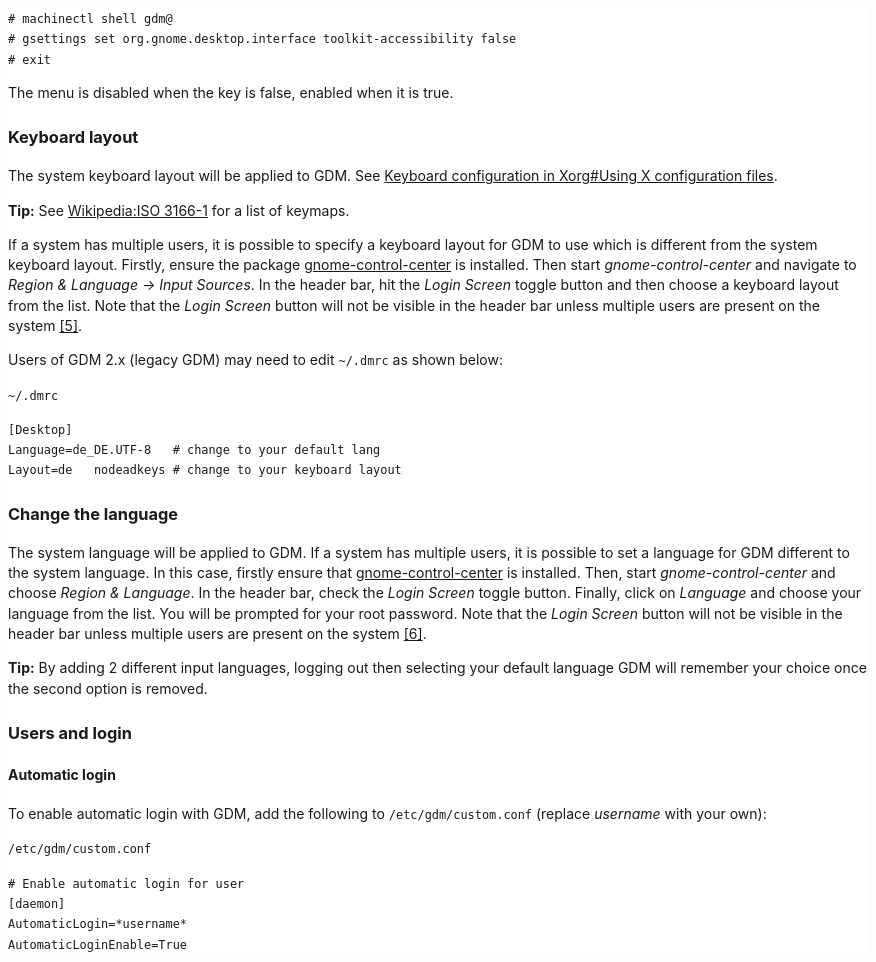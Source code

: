 ```
# machinectl shell gdm@
# gsettings set org.gnome.desktop.interface toolkit-accessibility false
# exit
```

The menu is disabled when the key is false, enabled when it is true.

### Keyboard layout

The system keyboard layout will be applied to GDM. See [Keyboard configuration in Xorg#Using X configuration files](/index.php/Keyboard_configuration_in_Xorg#Using_X_configuration_files "Keyboard configuration in Xorg").

**Tip:** See [Wikipedia:ISO 3166-1](https://en.wikipedia.org/wiki/ISO_3166-1 "wikipedia:ISO 3166-1") for a list of keymaps.

If a system has multiple users, it is possible to specify a keyboard layout for GDM to use which is different from the system keyboard layout. Firstly, ensure the package [gnome-control-center](https://www.archlinux.org/packages/?name=gnome-control-center) is installed. Then start *gnome-control-center* and navigate to *Region & Language -> Input Sources*. In the header bar, hit the *Login Screen* toggle button and then choose a keyboard layout from the list. Note that the *Login Screen* button will not be visible in the header bar unless multiple users are present on the system [[5]](https://bugzilla.gnome.org/show_bug.cgi?id=741500).

Users of GDM 2.x (legacy GDM) may need to edit `~/.dmrc` as shown below:

 `~/.dmrc` 
```
[Desktop]
Language=de_DE.UTF-8   # change to your default lang
Layout=de   nodeadkeys # change to your keyboard layout
```

### Change the language

The system language will be applied to GDM. If a system has multiple users, it is possible to set a language for GDM different to the system language. In this case, firstly ensure that [gnome-control-center](https://www.archlinux.org/packages/?name=gnome-control-center) is installed. Then, start *gnome-control-center* and choose *Region & Language*. In the header bar, check the *Login Screen* toggle button. Finally, click on *Language* and choose your language from the list. You will be prompted for your root password. Note that the *Login Screen* button will not be visible in the header bar unless multiple users are present on the system [[6]](https://bugzilla.gnome.org/show_bug.cgi?id=741500).

**Tip:** By adding 2 different input languages, logging out then selecting your default language GDM will remember your choice once the second option is removed.

### Users and login

#### Automatic login

To enable automatic login with GDM, add the following to `/etc/gdm/custom.conf` (replace *username* with your own):

 `/etc/gdm/custom.conf` 
```
# Enable automatic login for user
[daemon]
AutomaticLogin=*username*
AutomaticLoginEnable=True
```
